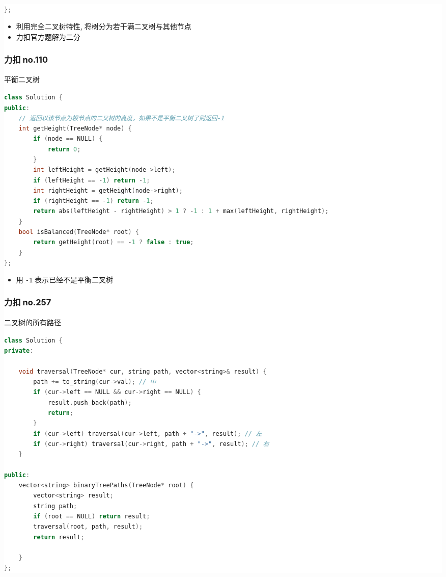 ```C++
};
```

- 利用完全二叉树特性, 将树分为若干满二叉树与其他节点
- 力扣官方题解为二分

### 力扣 no.110

平衡二叉树

```C++
class Solution {
public:
    // 返回以该节点为根节点的二叉树的高度，如果不是平衡二叉树了则返回-1
    int getHeight(TreeNode* node) {
        if (node == NULL) {
            return 0;
        }
        int leftHeight = getHeight(node->left);
        if (leftHeight == -1) return -1;
        int rightHeight = getHeight(node->right);
        if (rightHeight == -1) return -1;
        return abs(leftHeight - rightHeight) > 1 ? -1 : 1 + max(leftHeight, rightHeight);
    }
    bool isBalanced(TreeNode* root) {
        return getHeight(root) == -1 ? false : true;
    }
};
```

- 用 `-1` 表示已经不是平衡二叉树

### 力扣 no.257

二叉树的所有路径

```C++
class Solution {
private:

    void traversal(TreeNode* cur, string path, vector<string>& result) {
        path += to_string(cur->val); // 中
        if (cur->left == NULL && cur->right == NULL) {
            result.push_back(path);
            return;
        }
        if (cur->left) traversal(cur->left, path + "->", result); // 左
        if (cur->right) traversal(cur->right, path + "->", result); // 右
    }

public:
    vector<string> binaryTreePaths(TreeNode* root) {
        vector<string> result;
        string path;
        if (root == NULL) return result;
        traversal(root, path, result);
        return result;

    }
};
```

